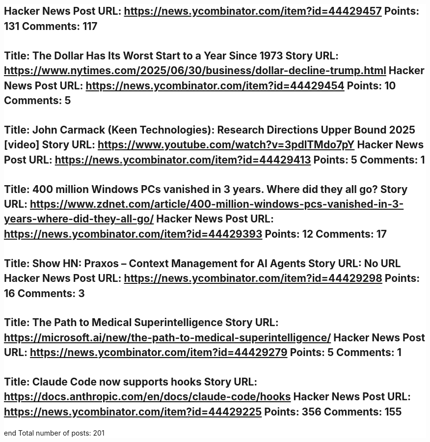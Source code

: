 Hacker News Post URL: https://news.ycombinator.com/item?id=44429457
Points: 131
Comments: 117
----------------------------------------
Title: The Dollar Has Its Worst Start to a Year Since 1973
Story URL: https://www.nytimes.com/2025/06/30/business/dollar-decline-trump.html
Hacker News Post URL: https://news.ycombinator.com/item?id=44429454
Points: 10
Comments: 5
----------------------------------------
Title: John Carmack (Keen Technologies): Research Directions Upper Bound 2025 [video]
Story URL: https://www.youtube.com/watch?v=3pdlTMdo7pY
Hacker News Post URL: https://news.ycombinator.com/item?id=44429413
Points: 5
Comments: 1
----------------------------------------
Title: 400 million Windows PCs vanished in 3 years. Where did they all go?
Story URL: https://www.zdnet.com/article/400-million-windows-pcs-vanished-in-3-years-where-did-they-all-go/
Hacker News Post URL: https://news.ycombinator.com/item?id=44429393
Points: 12
Comments: 17
----------------------------------------
Title: Show HN: Praxos – Context Management for AI Agents
Story URL: No URL
Hacker News Post URL: https://news.ycombinator.com/item?id=44429298
Points: 16
Comments: 3
----------------------------------------
Title: The Path to Medical Superintelligence
Story URL: https://microsoft.ai/new/the-path-to-medical-superintelligence/
Hacker News Post URL: https://news.ycombinator.com/item?id=44429279
Points: 5
Comments: 1
----------------------------------------
Title: Claude Code now supports hooks
Story URL: https://docs.anthropic.com/en/docs/claude-code/hooks
Hacker News Post URL: https://news.ycombinator.com/item?id=44429225
Points: 356
Comments: 155
----------------------------------------
end
Total number of posts: 201